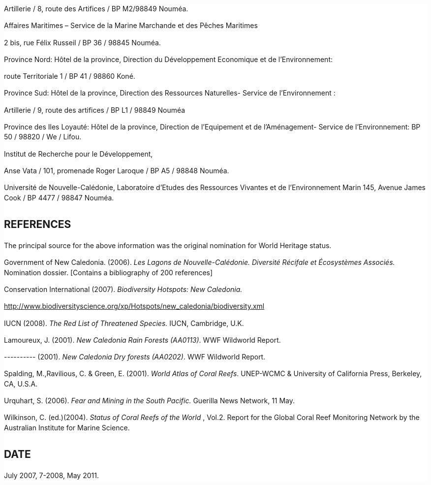 Artillerie / 8, route des Artifices / BP M2/98849 Nouméa.

Affaires Maritimes – Service de la Marine Marchande et des Pêches Maritimes

2 bis, rue Félix Russeil / BP 36 / 98845 Nouméa.

Province Nord: Hôtel de la province, Direction du Développement Economique et de l’Environnement:

route Territoriale 1 / BP 41 / 98860 Koné.

Province Sud: Hôtel de la province, Direction des Ressources Naturelles- Service de l’Environnement :

Artillerie / 9, route des artifices / BP L1 / 98849 Nouméa

Province des Iles Loyauté: Hôtel de la province, Direction de l’Equipement et de l’Aménagement- Service de l’Environnement: BP 50 / 98820 / We / Lifou.

Institut de Recherche pour le Développement,

Anse Vata / 101, promenade Roger Laroque / BP A5 / 98848 Nouméa.

Université de Nouvelle-Calédonie, Laboratoire d’Etudes des Ressources Vivantes et de l’Environnement Marin 145, Avenue James Cook / BP 4477 / 98847 Nouméa.

REFERENCES
----------

The principal source for the above information was the original nomination for World Heritage status.

Government of New Caledonia. (2006). *Les Lagons de Nouvelle-Calédonie. Diversité Récifale et Écosystèmes Associés.* Nomination dossier. \[Contains a bibliography of 200 references\]

Conservation International (2007). *Biodiversity Hotspots: New Caledonia.*

<http://www.biodiversityscience.org/xp/Hotspots/new_caledonia/biodiversity.xml>

IUCN (2008). *The Red List of Threatened Species.* IUCN, Cambridge, U.K.

Lamoureux, J. (2001). *New Caledonia Rain Forests (AA0113)*. WWF Wildworld Report.

---------- (2001). *New Caledonia Dry forests (AA0202)*. WWF Wildworld Report.

Spalding, M.,Ravilious, C. & Green, E. (2001). *World Atlas of Coral Reefs*. UNEP-WCMC & University of California Press, Berkeley, CA, U.S.A.

Urquhart, S. (2006). *Fear and Mining in the South Pacific.* Guerilla News Network, 11 May.

Wilkinson, C. (ed.)(2004). *Status of Coral Reefs of the World* , Vol.2. Report for the Global Coral Reef Monitoring Network by the Australian Institute for Marine Science.

DATE
----

July 2007, 7-2008, May 2011.
